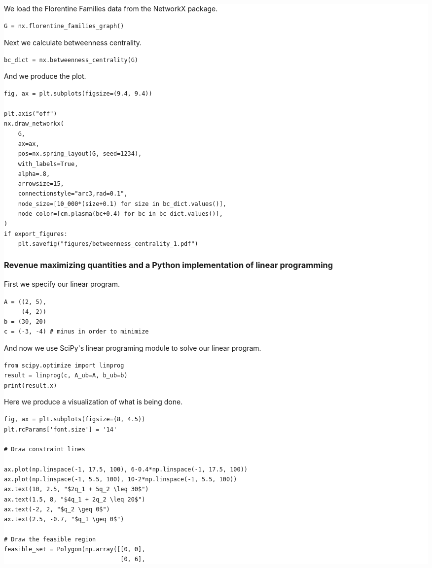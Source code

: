 We load the Florentine Families data from the NetworkX package.
```{code-cell}
G = nx.florentine_families_graph()
```

Next we calculate betweenness centrality.

```{code-cell}
bc_dict = nx.betweenness_centrality(G)
```

And we produce the plot.

```{code-cell}
fig, ax = plt.subplots(figsize=(9.4, 9.4))

plt.axis("off")
nx.draw_networkx(
    G, 
    ax=ax,
    pos=nx.spring_layout(G, seed=1234), 
    with_labels=True,
    alpha=.8,
    arrowsize=15,
    connectionstyle="arc3,rad=0.1",
    node_size=[10_000*(size+0.1) for size in bc_dict.values()], 
    node_color=[cm.plasma(bc+0.4) for bc in bc_dict.values()],
)
if export_figures:
    plt.savefig("figures/betweenness_centrality_1.pdf")
```

### Revenue maximizing quantities and a Python implementation of linear programming

First we specify our linear program.

```{code-cell}
A = ((2, 5),
     (4, 2))
b = (30, 20)
c = (-3, -4) # minus in order to minimize
```

And now we use SciPy's linear programing module to solve our linear program.

```{code-cell}
from scipy.optimize import linprog
result = linprog(c, A_ub=A, b_ub=b)
print(result.x)
```

Here we produce a visualization of what is being done.

```{code-cell}
fig, ax = plt.subplots(figsize=(8, 4.5))
plt.rcParams['font.size'] = '14'

# Draw constraint lines

ax.plot(np.linspace(-1, 17.5, 100), 6-0.4*np.linspace(-1, 17.5, 100))
ax.plot(np.linspace(-1, 5.5, 100), 10-2*np.linspace(-1, 5.5, 100))
ax.text(10, 2.5, "$2q_1 + 5q_2 \leq 30$")
ax.text(1.5, 8, "$4q_1 + 2q_2 \leq 20$")
ax.text(-2, 2, "$q_2 \geq 0$")
ax.text(2.5, -0.7, "$q_1 \geq 0$")

# Draw the feasible region
feasible_set = Polygon(np.array([[0, 0], 
                                 [0, 6], 
```